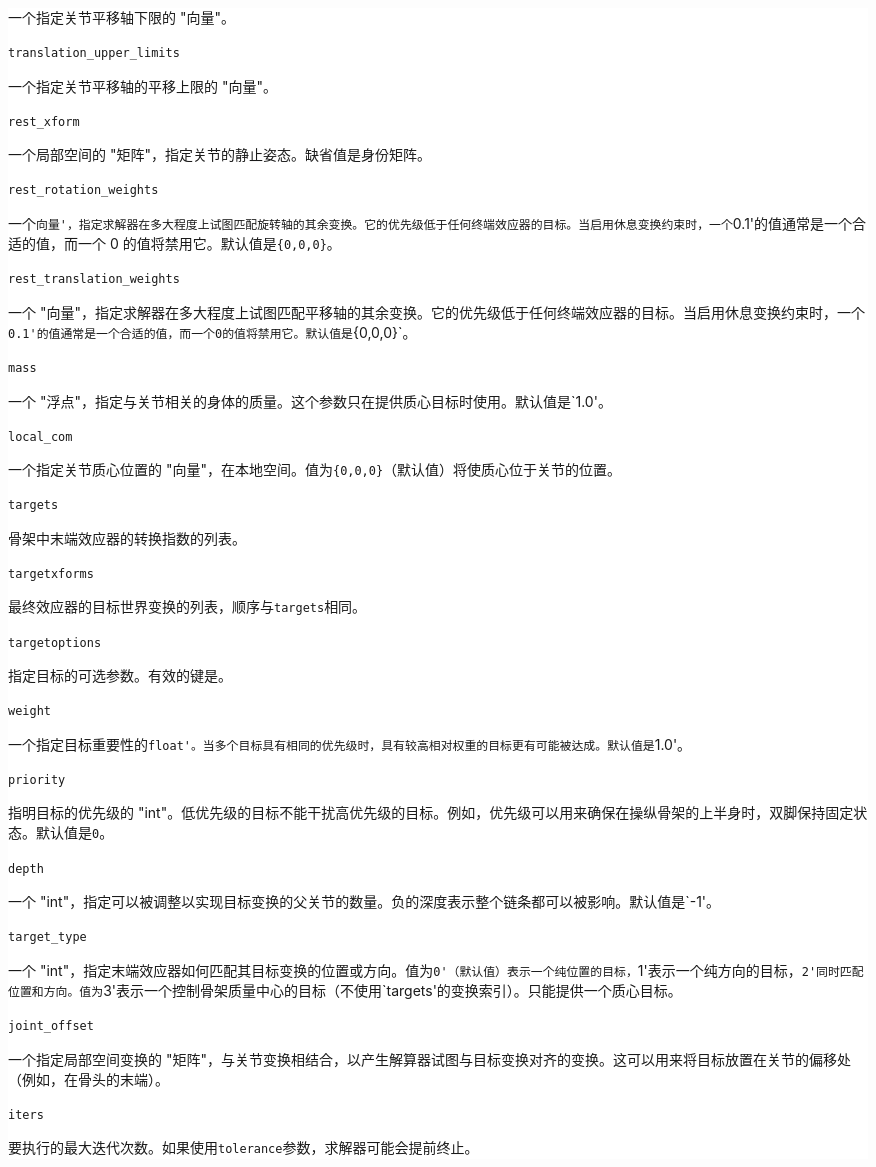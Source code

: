一个指定关节平移轴下限的 "向量"。

`translation_upper_limits`

一个指定关节平移轴的平移上限的 "向量"。

`rest_xform`

一个局部空间的 "矩阵"，指定关节的静止姿态。缺省值是身份矩阵。

`rest_rotation_weights`

一个`向量'，指定求解器在多大程度上试图匹配旋转轴的其余变换。它的优先级低于任何终端效应器的目标。当启用休息变换约束时，一个`0.1'的值通常是一个合适的值，而一个 0 的值将禁用它。默认值是`{0,0,0}`。

`rest_translation_weights`

一个 "向量"，指定求解器在多大程度上试图匹配平移轴的其余变换。它的优先级低于任何终端效应器的目标。当启用休息变换约束时，一个`0.1'的值通常是一个合适的值，而一个0的值将禁用它。默认值是`{0,0,0}`。

`mass`

一个 "浮点"，指定与关节相关的身体的质量。这个参数只在提供质心目标时使用。默认值是`1.0'。

`local_com`

一个指定关节质心位置的 "向量"，在本地空间。值为`{0,0,0}`（默认值）将使质心位于关节的位置。

`targets`

骨架中末端效应器的转换指数的列表。

`targetxforms`

最终效应器的目标世界变换的列表，顺序与`targets`相同。

`targetoptions`

指定目标的可选参数。有效的键是。

`weight`

一个指定目标重要性的`float'。当多个目标具有相同的优先级时，具有较高相对权重的目标更有可能被达成。默认值是`1.0'。

`priority`

指明目标的优先级的 "int"。低优先级的目标不能干扰高优先级的目标。例如，优先级可以用来确保在操纵骨架的上半身时，双脚保持固定状态。默认值是`0`。

`depth`

一个 "int"，指定可以被调整以实现目标变换的父关节的数量。负的深度表示整个链条都可以被影响。默认值是`-1'。

`target_type`

一个 "int"，指定末端效应器如何匹配其目标变换的位置或方向。值为`0'（默认值）表示一个纯位置的目标，`1'表示一个纯方向的目标，`2'同时匹配位置和方向。值为`3'表示一个控制骨架质量中心的目标（不使用`targets'的变换索引）。只能提供一个质心目标。

`joint_offset`

一个指定局部空间变换的 "矩阵"，与关节变换相结合，以产生解算器试图与目标变换对齐的变换。这可以用来将目标放置在关节的偏移处（例如，在骨头的末端）。

`iters`

要执行的最大迭代次数。如果使用`tolerance`参数，求解器可能会提前终止。
